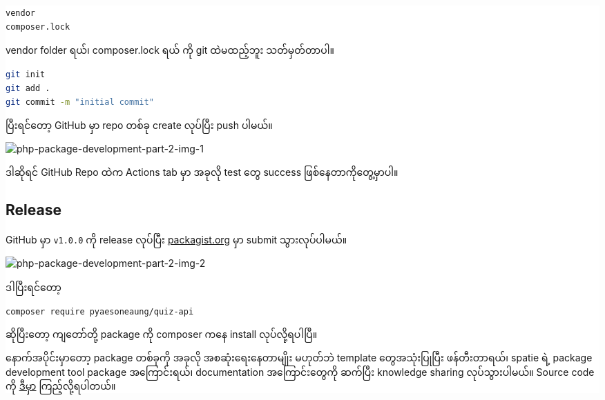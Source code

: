 ```
vendor
composer.lock
```

vendor folder ရယ်၊​ composer.lock ရယ် ကို git ထဲမထည့်ဘူး သတ်မှတ်တာပါ။

```bash
git init
git add .
git commit -m "initial commit"
```

ပြီးရင်တော့ GitHub မှာ repo တစ်ခု create လုပ်ပြီး push ပါမ​ယ်။

![php-package-development-part-2-img-1](https://www.pyaesoneaung.dev/assets/img/blog/php-package-development-part-2-img-1.jpg)

ဒါဆိုရင် GitHub Repo ထဲက Actions tab မှာ အခုလို test တွေ success ဖြစ်နေတာကိုတွေ့မှာပါ။

## Release

GitHub မှာ `v1.0.0` ကို release လုပ်ပြီး [packagist.org](https://packagist.org/) မှာ submit သွားလုပ်ပါမယ်။

![php-package-development-part-2-img-2](https://www.pyaesoneaung.dev/assets/img/blog/php-package-development-part-2-img-2.jpg)

ဒါပြီးရင်တော့

```bash
composer require pyaesoneaung/quiz-api
```

ဆိုပြီးတော့ ကျတော်တို့ package ကို composer ကနေ install လုပ်လို့ရပါပြီ။

နောက်အပိုင်းမှာတော့ package တစ်ခုကို အခုလို အစဆုံးရေးနေတာမျိုး မဟုတ်ဘဲ​ template တွေအသုံးပြုပြီး ဖန်တီးတာရယ်၊ spatie ရဲ့ package development tool package အကြောင်းရယ်၊ documentation အကြောင်းတွေကို ဆက်ပြီး knowledge sharing လုပ်သွားပါမယ်။ Source code ကို [ဒီမှာ](https://github.com/PyaeSoneAungRgn/quiz-api) ကြည့်လို့ရပါတယ်။​
